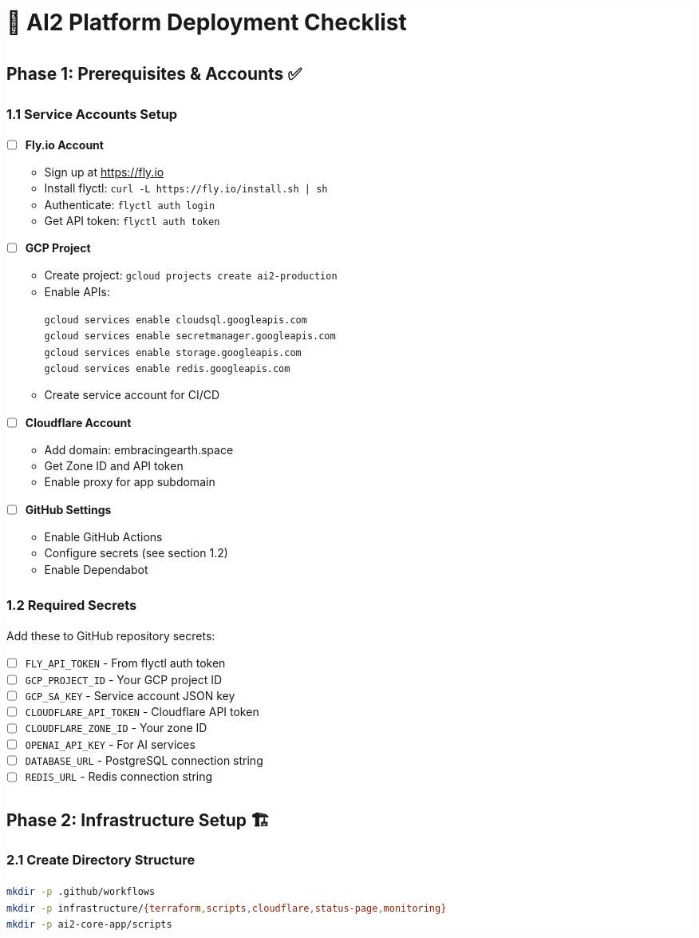 # 🚀 AI2 Platform Deployment Checklist

## Phase 1: Prerequisites & Accounts ✅

### 1.1 Service Accounts Setup
- [ ] **Fly.io Account**
  - Sign up at https://fly.io
  - Install flyctl: `curl -L https://fly.io/install.sh | sh`
  - Authenticate: `flyctl auth login`
  - Get API token: `flyctl auth token`
  
- [ ] **GCP Project**
  - Create project: `gcloud projects create ai2-production`
  - Enable APIs:
    ```bash
    gcloud services enable cloudsql.googleapis.com
    gcloud services enable secretmanager.googleapis.com
    gcloud services enable storage.googleapis.com
    gcloud services enable redis.googleapis.com
    ```
  - Create service account for CI/CD
  
- [ ] **Cloudflare Account**
  - Add domain: embracingearth.space
  - Get Zone ID and API token
  - Enable proxy for app subdomain

- [ ] **GitHub Settings**
  - Enable GitHub Actions
  - Configure secrets (see section 1.2)
  - Enable Dependabot

### 1.2 Required Secrets
Add these to GitHub repository secrets:
- [ ] `FLY_API_TOKEN` - From flyctl auth token
- [ ] `GCP_PROJECT_ID` - Your GCP project ID
- [ ] `GCP_SA_KEY` - Service account JSON key
- [ ] `CLOUDFLARE_API_TOKEN` - Cloudflare API token
- [ ] `CLOUDFLARE_ZONE_ID` - Your zone ID
- [ ] `OPENAI_API_KEY` - For AI services
- [ ] `DATABASE_URL` - PostgreSQL connection string
- [ ] `REDIS_URL` - Redis connection string

## Phase 2: Infrastructure Setup 🏗️

### 2.1 Create Directory Structure
```bash
mkdir -p .github/workflows
mkdir -p infrastructure/{terraform,scripts,cloudflare,status-page,monitoring}
mkdir -p ai2-core-app/scripts
```
